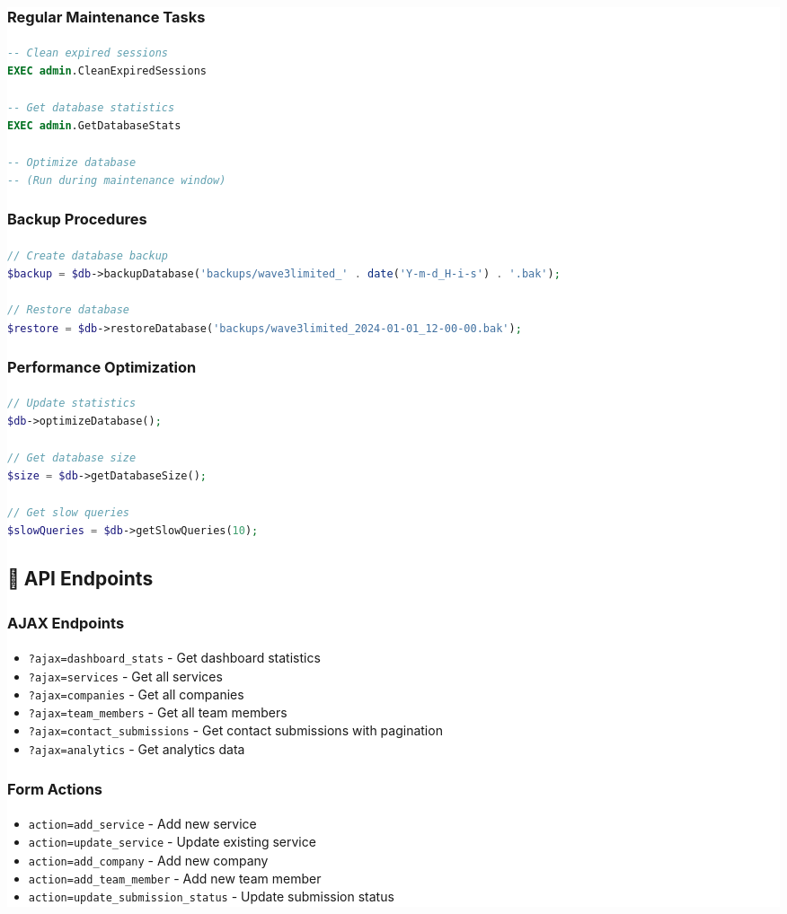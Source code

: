 ### Regular Maintenance Tasks

```sql
-- Clean expired sessions
EXEC admin.CleanExpiredSessions

-- Get database statistics
EXEC admin.GetDatabaseStats

-- Optimize database
-- (Run during maintenance window)
```

### Backup Procedures

```php
// Create database backup
$backup = $db->backupDatabase('backups/wave3limited_' . date('Y-m-d_H-i-s') . '.bak');

// Restore database
$restore = $db->restoreDatabase('backups/wave3limited_2024-01-01_12-00-00.bak');
```

### Performance Optimization

```php
// Update statistics
$db->optimizeDatabase();

// Get database size
$size = $db->getDatabaseSize();

// Get slow queries
$slowQueries = $db->getSlowQueries(10);
```

## 📝 API Endpoints

### AJAX Endpoints
- `?ajax=dashboard_stats` - Get dashboard statistics
- `?ajax=services` - Get all services
- `?ajax=companies` - Get all companies
- `?ajax=team_members` - Get all team members
- `?ajax=contact_submissions` - Get contact submissions with pagination
- `?ajax=analytics` - Get analytics data

### Form Actions
- `action=add_service` - Add new service
- `action=update_service` - Update existing service
- `action=add_company` - Add new company
- `action=add_team_member` - Add new team member
- `action=update_submission_status` - Update submission status
